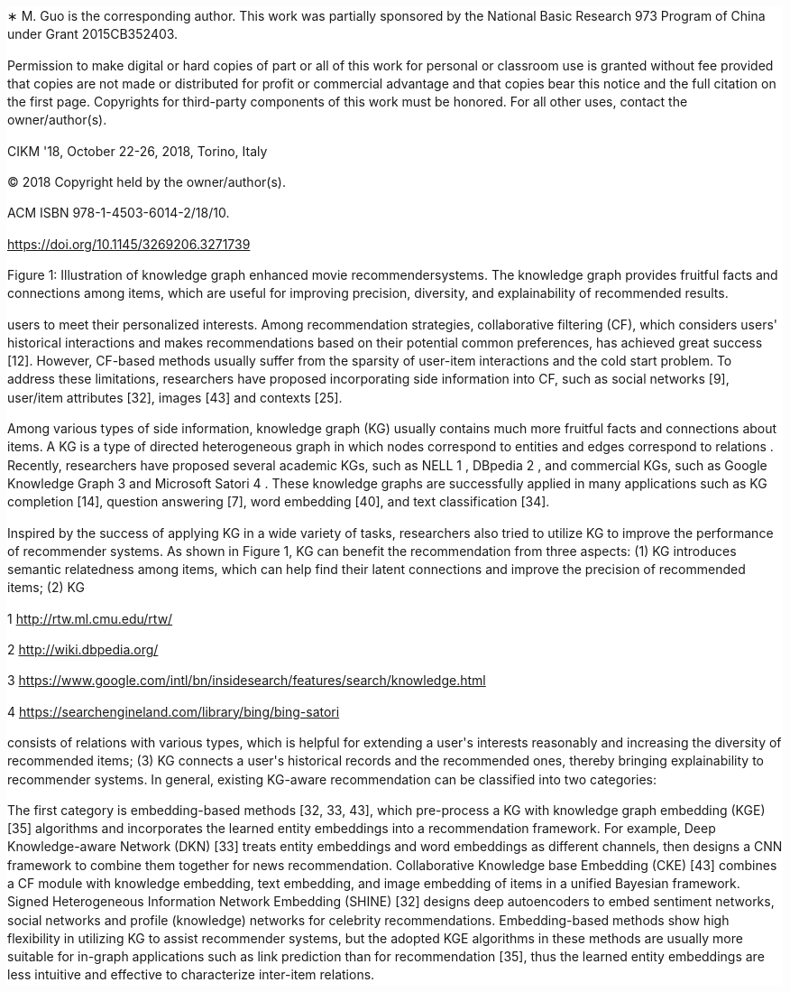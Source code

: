 ∗ M. Guo is the corresponding author. This work was partially sponsored by the National Basic Research 973 Program of China under Grant 2015CB352403.

Permission to make digital or hard copies of part or all of this work for personal or classroom use is granted without fee provided that copies are not made or distributed for profit or commercial advantage and that copies bear this notice and the full citation on the first page. Copyrights for third-party components of this work must be honored. For all other uses, contact the owner/author(s).

CIKM '18, October 22-26, 2018, Torino, Italy

© 2018 Copyright held by the owner/author(s).

ACM ISBN 978-1-4503-6014-2/18/10.

https://doi.org/10.1145/3269206.3271739

Figure 1: Illustration of knowledge graph enhanced movie recommendersystems. The knowledge graph provides fruitful facts and connections among items, which are useful for improving precision, diversity, and explainability of recommended results.



users to meet their personalized interests. Among recommendation strategies, collaborative filtering (CF), which considers users' historical interactions and makes recommendations based on their potential common preferences, has achieved great success [12]. However, CF-based methods usually suffer from the sparsity of user-item interactions and the cold start problem. To address these limitations, researchers have proposed incorporating side information into CF, such as social networks [9], user/item attributes [32], images [43] and contexts [25].

Among various types of side information, knowledge graph (KG) usually contains much more fruitful facts and connections about items. A KG is a type of directed heterogeneous graph in which nodes correspond to entities and edges correspond to relations . Recently, researchers have proposed several academic KGs, such as NELL 1 , DBpedia 2 , and commercial KGs, such as Google Knowledge Graph 3 and Microsoft Satori 4 . These knowledge graphs are successfully applied in many applications such as KG completion [14], question answering [7], word embedding [40], and text classification [34].

Inspired by the success of applying KG in a wide variety of tasks, researchers also tried to utilize KG to improve the performance of recommender systems. As shown in Figure 1, KG can benefit the recommendation from three aspects: (1) KG introduces semantic relatedness among items, which can help find their latent connections and improve the precision of recommended items; (2) KG

1 http://rtw.ml.cmu.edu/rtw/

2 http://wiki.dbpedia.org/

3 https://www.google.com/intl/bn/insidesearch/features/search/knowledge.html

4 https://searchengineland.com/library/bing/bing-satori

consists of relations with various types, which is helpful for extending a user's interests reasonably and increasing the diversity of recommended items; (3) KG connects a user's historical records and the recommended ones, thereby bringing explainability to recommender systems. In general, existing KG-aware recommendation can be classified into two categories:

The first category is embedding-based methods [32, 33, 43], which pre-process a KG with knowledge graph embedding (KGE) [35] algorithms and incorporates the learned entity embeddings into a recommendation framework. For example, Deep Knowledge-aware Network (DKN) [33] treats entity embeddings and word embeddings as different channels, then designs a CNN framework to combine them together for news recommendation. Collaborative Knowledge base Embedding (CKE) [43] combines a CF module with knowledge embedding, text embedding, and image embedding of items in a unified Bayesian framework. Signed Heterogeneous Information Network Embedding (SHINE) [32] designs deep autoencoders to embed sentiment networks, social networks and profile (knowledge) networks for celebrity recommendations. Embedding-based methods show high flexibility in utilizing KG to assist recommender systems, but the adopted KGE algorithms in these methods are usually more suitable for in-graph applications such as link prediction than for recommendation [35], thus the learned entity embeddings are less intuitive and effective to characterize inter-item relations.
